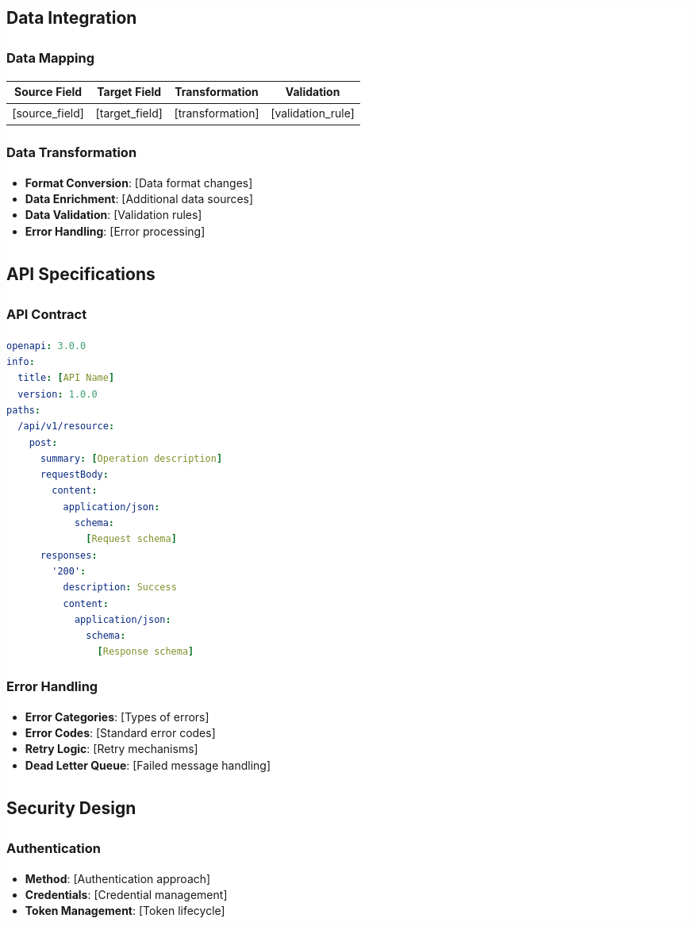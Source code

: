 ## Data Integration

### Data Mapping
| Source Field | Target Field | Transformation | Validation |
|-------------|-------------|----------------|------------|
| [source_field] | [target_field] | [transformation] | [validation_rule] |

### Data Transformation
- **Format Conversion**: [Data format changes]
- **Data Enrichment**: [Additional data sources]
- **Data Validation**: [Validation rules]
- **Error Handling**: [Error processing]

## API Specifications

### API Contract
```yaml
openapi: 3.0.0
info:
  title: [API Name]
  version: 1.0.0
paths:
  /api/v1/resource:
    post:
      summary: [Operation description]
      requestBody:
        content:
          application/json:
            schema:
              [Request schema]
      responses:
        '200':
          description: Success
          content:
            application/json:
              schema:
                [Response schema]
```

### Error Handling
- **Error Categories**: [Types of errors]
- **Error Codes**: [Standard error codes]
- **Retry Logic**: [Retry mechanisms]
- **Dead Letter Queue**: [Failed message handling]

## Security Design

### Authentication
- **Method**: [Authentication approach]
- **Credentials**: [Credential management]
- **Token Management**: [Token lifecycle]

